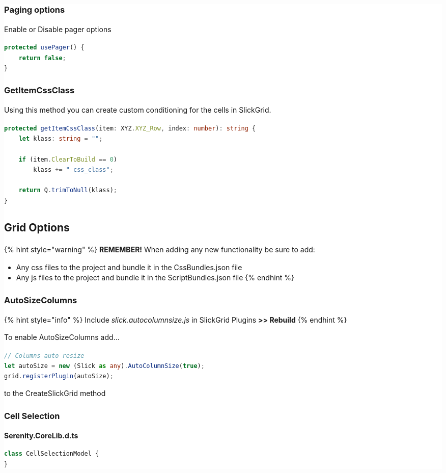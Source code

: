 ### Paging options

Enable or Disable pager options

```typescript
protected usePager() {
    return false;
}
```

### GetItemCssClass

Using this method you can create custom conditioning for the cells in SlickGrid.

```typescript
protected getItemCssClass(item: XYZ.XYZ_Row, index: number): string {
    let klass: string = "";
    
    if (item.ClearToBuild == 0)
        klass += " css_class";

    return Q.trimToNull(klass);
}
```

## Grid Options

{% hint style="warning" %}
**REMEMBER!** When adding any new functionality be sure to add:

* Any css files to the project and bundle it in the CssBundles.json file
* Any js files to the project and bundle it in the ScriptBundles.json file
{% endhint %}

### AutoSizeColumns

{% hint style="info" %}
Include _slick.autocolumnsize.js_  in SlickGrid Plugins **>> Rebuild**
{% endhint %}

To enable AutoSizeColumns add...

```typescript
// Columns auto resize
let autoSize = new (Slick as any).AutoColumnSize(true);
grid.registerPlugin(autoSize);

```

to the CreateSlickGrid method

### Cell Selection

**Serenity.CoreLib.d.ts**&#x20;

```typescript
class CellSelectionModel {
}
```
